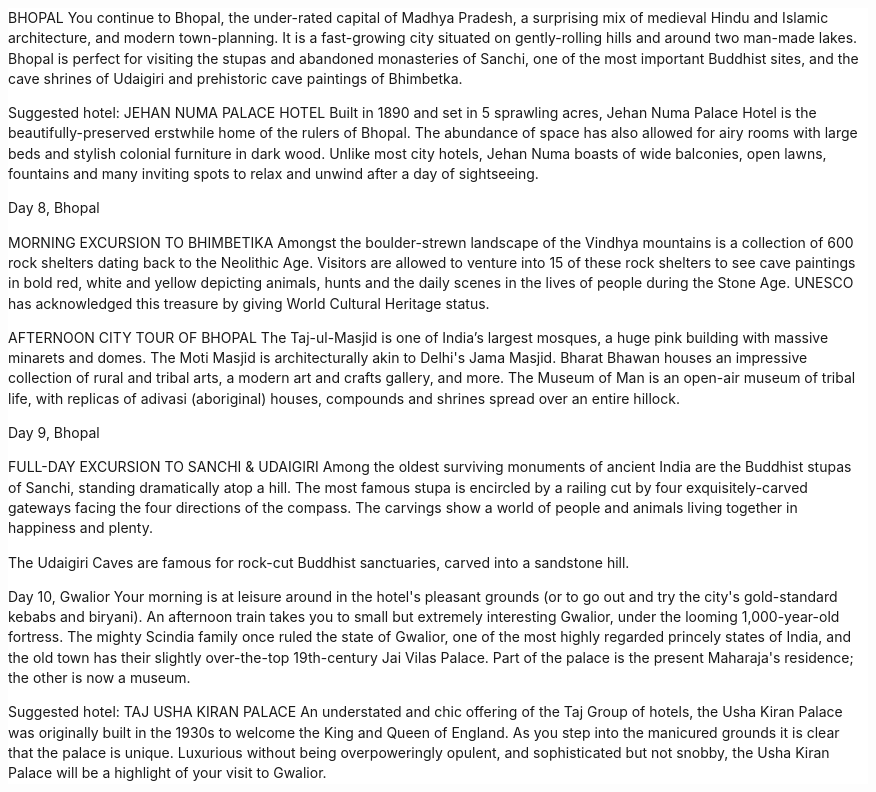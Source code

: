 BHOPAL
You continue to Bhopal, the under-rated capital of Madhya Pradesh, a surprising mix of medieval Hindu and Islamic architecture, and modern town-planning. It is a fast-growing city situated on gently-rolling hills and around two man-made lakes. Bhopal is perfect for visiting the stupas and abandoned monasteries of Sanchi, one of the most important Buddhist sites, and the cave shrines of Udaigiri and prehistoric cave paintings of Bhimbetka.    

Suggested hotel: JEHAN NUMA PALACE HOTEL
Built in 1890 and set in 5 sprawling acres, Jehan Numa Palace Hotel is the beautifully-preserved erstwhile home of the rulers of Bhopal. The abundance of space has also allowed for airy rooms with large beds and stylish colonial furniture in dark wood. Unlike most city hotels, Jehan Numa boasts of wide balconies, open lawns, fountains and many inviting spots to relax and unwind after a day of sightseeing.


Day 8, Bhopal

MORNING EXCURSION TO BHIMBETIKA
Amongst the boulder-strewn landscape of the Vindhya mountains is a collection of 600 rock shelters dating back to the Neolithic Age. Visitors are allowed to venture into 15 of these rock shelters to see cave paintings in bold red, white and yellow depicting animals, hunts and the daily scenes in the lives of people during the Stone Age. UNESCO has acknowledged this treasure by giving World Cultural Heritage status.


AFTERNOON CITY TOUR OF BHOPAL
The Taj-ul-Masjid is one of India’s largest mosques, a huge pink building with massive minarets and domes. The Moti Masjid is architecturally akin to Delhi's Jama Masjid. Bharat Bhawan houses an impressive collection of rural and tribal arts, a modern art and crafts gallery, and more. The Museum of Man is an open-air museum of tribal life, with replicas of adivasi (aboriginal) houses, compounds and shrines spread over an entire hillock.
	


Day 9, Bhopal

FULL-DAY EXCURSION TO SANCHI & UDAIGIRI
Among the oldest surviving monuments of ancient India are the Buddhist stupas of Sanchi, standing dramatically atop a hill. The most famous stupa is encircled by a railing cut by four exquisitely-carved gateways facing the four directions of the compass. The carvings show a world of people and animals living together in happiness and plenty.

The Udaigiri Caves are famous for rock-cut Buddhist sanctuaries, carved into a sandstone hill.
	


Day 10, Gwalior
Your morning is at leisure around in the hotel's pleasant grounds (or to go out and try the city's gold-standard kebabs and biryani). An afternoon train takes you to small but extremely interesting Gwalior, under the looming 1,000-year-old fortress. The mighty Scindia family once ruled the state of Gwalior, one of the most highly regarded princely states of India, and the old town has their slightly over-the-top 19th-century Jai Vilas Palace. Part of the palace is the present Maharaja's residence; the other is now a museum.

Suggested hotel: TAJ USHA KIRAN PALACE
An understated and chic offering of the Taj Group of hotels, the Usha Kiran Palace was originally built in the 1930s to welcome the King and Queen of England. As you step into the manicured grounds it is clear that the palace is unique. Luxurious without being overpoweringly opulent, and sophisticated but not snobby, the Usha Kiran Palace will be a highlight of your visit to Gwalior.
	